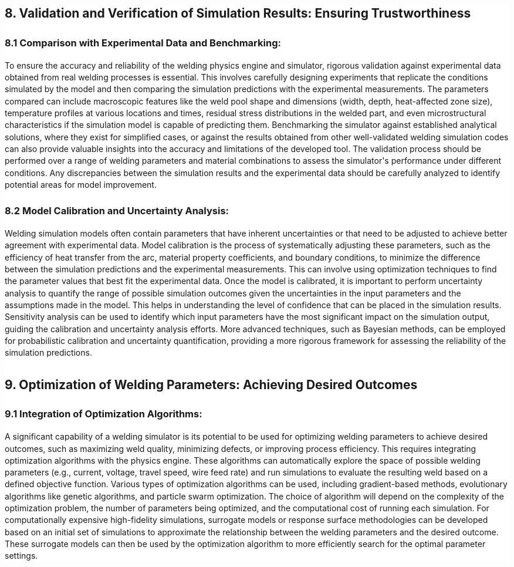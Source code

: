 ## 8. Validation and Verification of Simulation Results: Ensuring Trustworthiness
### 8.1 Comparison with Experimental Data and Benchmarking:
To ensure the accuracy and reliability of the welding physics engine and simulator, rigorous validation against experimental data obtained from real welding processes is essential. This involves carefully designing experiments that replicate the conditions simulated by the model and then comparing the simulation predictions with the experimental measurements. The parameters compared can include macroscopic features like the weld pool shape and dimensions (width, depth, heat-affected zone size), temperature profiles at various locations and times, residual stress distributions in the welded part, and even microstructural characteristics if the simulation model is capable of predicting them. Benchmarking the simulator against established analytical solutions, where they exist for simplified cases, or against the results obtained from other well-validated welding simulation codes can also provide valuable insights into the accuracy and limitations of the developed tool. The validation process should be performed over a range of welding parameters and material combinations to assess the simulator's performance under different conditions. Any discrepancies between the simulation results and the experimental data should be carefully analyzed to identify potential areas for model improvement.

### 8.2 Model Calibration and Uncertainty Analysis:
Welding simulation models often contain parameters that have inherent uncertainties or that need to be adjusted to achieve better agreement with experimental data. Model calibration is the process of systematically adjusting these parameters, such as the efficiency of heat transfer from the arc, material property coefficients, and boundary conditions, to minimize the difference between the simulation predictions and the experimental measurements. This can involve using optimization techniques to find the parameter values that best fit the experimental data. Once the model is calibrated, it is important to perform uncertainty analysis to quantify the range of possible simulation outcomes given the uncertainties in the input parameters and the assumptions made in the model. This helps in understanding the level of confidence that can be placed in the simulation results. Sensitivity analysis can be used to identify which input parameters have the most significant impact on the simulation output, guiding the calibration and uncertainty analysis efforts. More advanced techniques, such as Bayesian methods, can be employed for probabilistic calibration and uncertainty quantification, providing a more rigorous framework for assessing the reliability of the simulation predictions.

## 9. Optimization of Welding Parameters: Achieving Desired Outcomes
### 9.1 Integration of Optimization Algorithms:
A significant capability of a welding simulator is its potential to be used for optimizing welding parameters to achieve desired outcomes, such as maximizing weld quality, minimizing defects, or improving process efficiency. This requires integrating optimization algorithms with the physics engine. These algorithms can automatically explore the space of possible welding parameters (e.g., current, voltage, travel speed, wire feed rate) and run simulations to evaluate the resulting weld based on a defined objective function. Various types of optimization algorithms can be used, including gradient-based methods, evolutionary algorithms like genetic algorithms, and particle swarm optimization. The choice of algorithm will depend on the complexity of the optimization problem, the number of parameters being optimized, and the computational cost of running each simulation. For computationally expensive high-fidelity simulations, surrogate models or response surface methodologies can be developed based on an initial set of simulations to approximate the relationship between the welding parameters and the desired outcome. These surrogate models can then be used by the optimization algorithm to more efficiently search for the optimal parameter settings.
